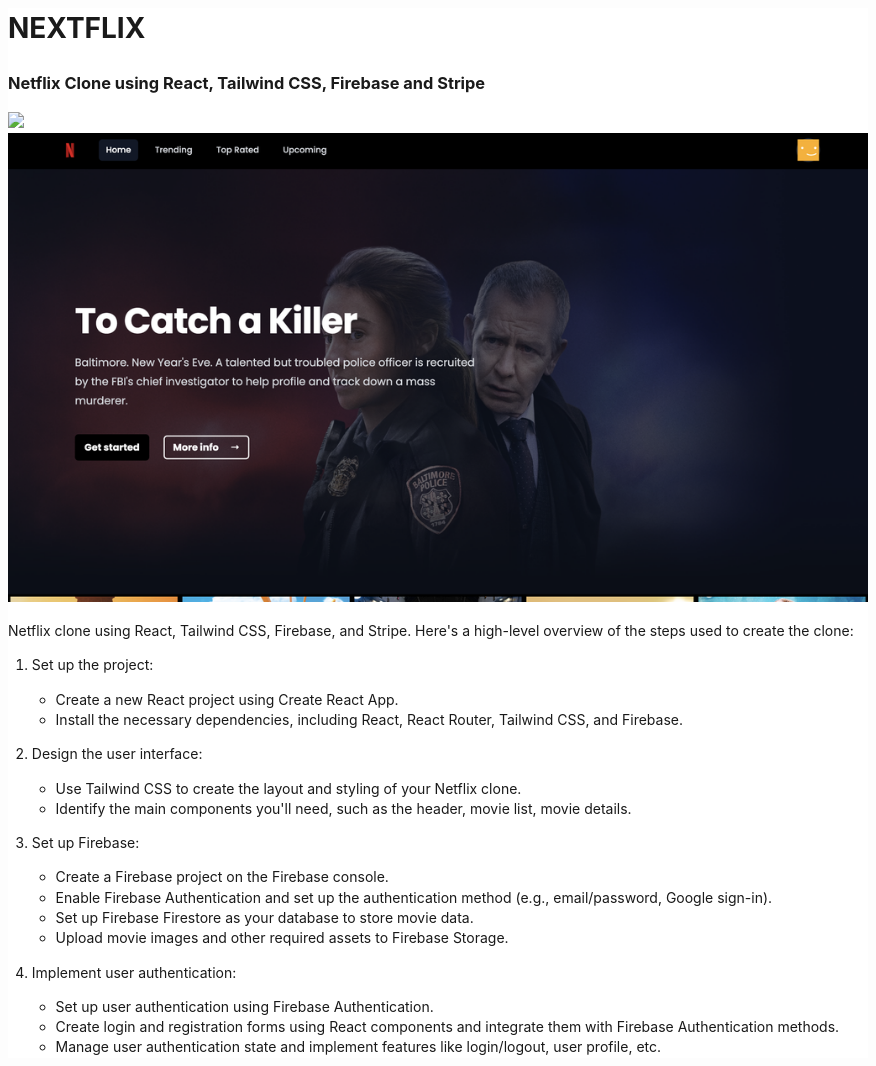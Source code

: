 # NEXTFLIX

### Netflix Clone using React, Tailwind CSS, Firebase and Stripe

<img src="https://raw.githubusercontent.com/PrathmeshSadake/nextflix/main/screenshots/loginscreen.png" width="100%"/>
<img src="https://raw.githubusercontent.com/PrathmeshSadake/nextflix/main/screenshots/homescreen.png" width="100%"/>

Netflix clone using React, Tailwind CSS, Firebase, and Stripe. Here's a high-level overview of the steps used to create the clone:

1. Set up the project:
   - Create a new React project using Create React App.
   - Install the necessary dependencies, including React, React Router, Tailwind CSS, and Firebase.

2. Design the user interface:
   - Use Tailwind CSS to create the layout and styling of your Netflix clone.
   - Identify the main components you'll need, such as the header, movie list, movie details.

3. Set up Firebase:
   - Create a Firebase project on the Firebase console.
   - Enable Firebase Authentication and set up the authentication method (e.g., email/password, Google sign-in).
   - Set up Firebase Firestore as your database to store movie data.
   - Upload movie images and other required assets to Firebase Storage.


4. Implement user authentication:
   - Set up user authentication using Firebase Authentication.
   - Create login and registration forms using React components and integrate them with Firebase Authentication methods.
   - Manage user authentication state and implement features like login/logout, user profile, etc.

